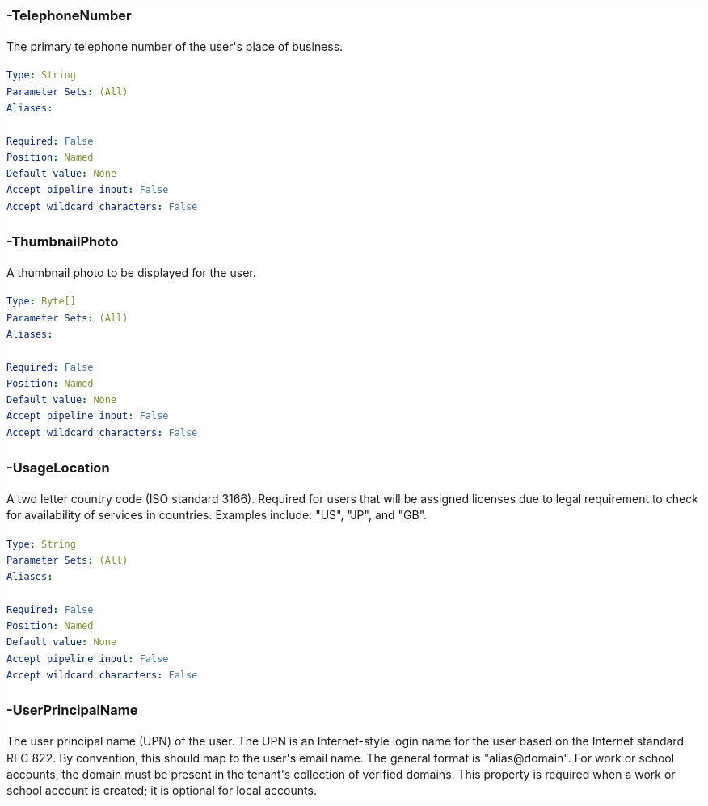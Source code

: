 ### -TelephoneNumber
The primary telephone number of the user's place of business.

```yaml
Type: String
Parameter Sets: (All)
Aliases: 

Required: False
Position: Named
Default value: None
Accept pipeline input: False
Accept wildcard characters: False
```

### -ThumbnailPhoto
A thumbnail photo to be displayed for the user.

```yaml
Type: Byte[]
Parameter Sets: (All)
Aliases: 

Required: False
Position: Named
Default value: None
Accept pipeline input: False
Accept wildcard characters: False
```

### -UsageLocation
A two letter country code (ISO standard 3166).
Required for users that will be assigned licenses due to legal requirement to check for availability of services in countries.
Examples include: "US", "JP", and "GB".

```yaml
Type: String
Parameter Sets: (All)
Aliases: 

Required: False
Position: Named
Default value: None
Accept pipeline input: False
Accept wildcard characters: False
```

### -UserPrincipalName
The user principal name (UPN) of the user.
The UPN is an Internet-style login name for the user based on the Internet standard RFC 822.
By convention, this should map to the user's email name.
The general format is "alias@domain".
For work or school accounts, the domain must be present in the tenant's collection of verified domains.
This property is required when a work or school account is created; it is optional for local accounts. 
